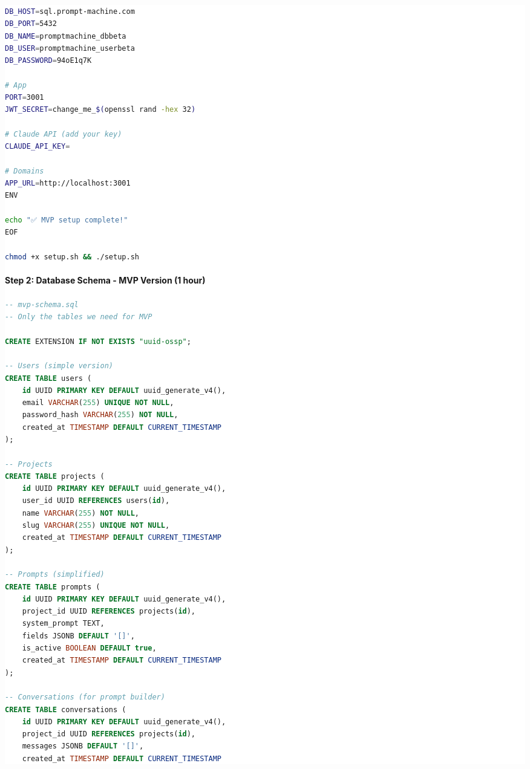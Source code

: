 ```bash
DB_HOST=sql.prompt-machine.com
DB_PORT=5432
DB_NAME=promptmachine_dbbeta
DB_USER=promptmachine_userbeta
DB_PASSWORD=94oE1q7K

# App
PORT=3001
JWT_SECRET=change_me_$(openssl rand -hex 32)

# Claude API (add your key)
CLAUDE_API_KEY=

# Domains
APP_URL=http://localhost:3001
ENV

echo "✅ MVP setup complete!"
EOF

chmod +x setup.sh && ./setup.sh
```

#### Step 2: Database Schema - MVP Version (1 hour)
```sql
-- mvp-schema.sql
-- Only the tables we need for MVP

CREATE EXTENSION IF NOT EXISTS "uuid-ossp";

-- Users (simple version)
CREATE TABLE users (
    id UUID PRIMARY KEY DEFAULT uuid_generate_v4(),
    email VARCHAR(255) UNIQUE NOT NULL,
    password_hash VARCHAR(255) NOT NULL,
    created_at TIMESTAMP DEFAULT CURRENT_TIMESTAMP
);

-- Projects
CREATE TABLE projects (
    id UUID PRIMARY KEY DEFAULT uuid_generate_v4(),
    user_id UUID REFERENCES users(id),
    name VARCHAR(255) NOT NULL,
    slug VARCHAR(255) UNIQUE NOT NULL,
    created_at TIMESTAMP DEFAULT CURRENT_TIMESTAMP
);

-- Prompts (simplified)
CREATE TABLE prompts (
    id UUID PRIMARY KEY DEFAULT uuid_generate_v4(),
    project_id UUID REFERENCES projects(id),
    system_prompt TEXT,
    fields JSONB DEFAULT '[]',
    is_active BOOLEAN DEFAULT true,
    created_at TIMESTAMP DEFAULT CURRENT_TIMESTAMP
);

-- Conversations (for prompt builder)
CREATE TABLE conversations (
    id UUID PRIMARY KEY DEFAULT uuid_generate_v4(),
    project_id UUID REFERENCES projects(id),
    messages JSONB DEFAULT '[]',
    created_at TIMESTAMP DEFAULT CURRENT_TIMESTAMP
```